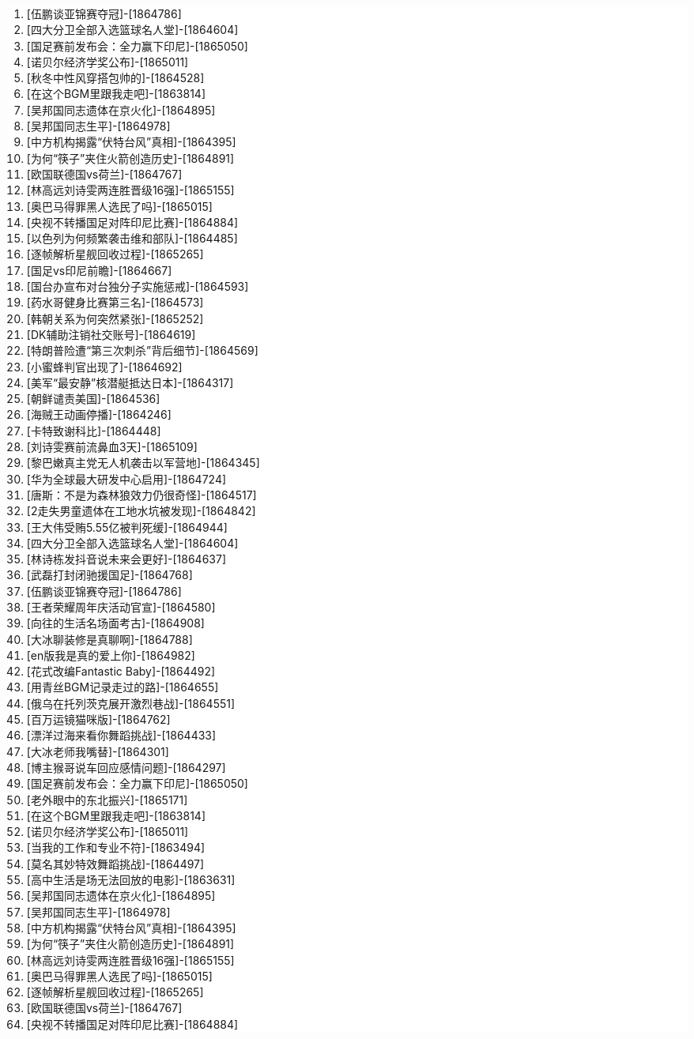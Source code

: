 1. [伍鹏谈亚锦赛夺冠]-[1864786]
1. [四大分卫全部入选篮球名人堂]-[1864604]
1. [国足赛前发布会：全力赢下印尼]-[1865050]
1. [诺贝尔经济学奖公布]-[1865011]
1. [秋冬中性风穿搭包帅的]-[1864528]
1. [在这个BGM里跟我走吧]-[1863814]
1. [吴邦国同志遗体在京火化]-[1864895]
1. [吴邦国同志生平]-[1864978]
1. [中方机构揭露“伏特台风”真相]-[1864395]
1. [为何“筷子”夹住火箭创造历史]-[1864891]
1. [欧国联德国vs荷兰]-[1864767]
1. [林高远刘诗雯两连胜晋级16强]-[1865155]
1. [奥巴马得罪黑人选民了吗]-[1865015]
1. [央视不转播国足对阵印尼比赛]-[1864884]
1. [以色列为何频繁袭击维和部队]-[1864485]
1. [逐帧解析星舰回收过程]-[1865265]
1. [国足vs印尼前瞻]-[1864667]
1. [国台办宣布对台独分子实施惩戒]-[1864593]
1. [药水哥健身比赛第三名]-[1864573]
1. [韩朝关系为何突然紧张]-[1865252]
1. [DK辅助注销社交账号]-[1864619]
1. [特朗普险遭“第三次刺杀”背后细节]-[1864569]
1. [小蜜蜂判官出现了]-[1864692]
1. [美军“最安静”核潜艇抵达日本]-[1864317]
1. [朝鲜谴责美国]-[1864536]
1. [海贼王动画停播]-[1864246]
1. [卡特致谢科比]-[1864448]
1. [刘诗雯赛前流鼻血3天]-[1865109]
1. [黎巴嫩真主党无人机袭击以军营地]-[1864345]
1. [华为全球最大研发中心启用]-[1864724]
1. [唐斯：不是为森林狼效力仍很奇怪]-[1864517]
1. [2走失男童遗体在工地水坑被发现]-[1864842]
1. [王大伟受贿5.55亿被判死缓]-[1864944]
1. [四大分卫全部入选篮球名人堂]-[1864604]
1. [林诗栋发抖音说未来会更好]-[1864637]
1. [武磊打封闭驰援国足]-[1864768]
1. [伍鹏谈亚锦赛夺冠]-[1864786]
1. [王者荣耀周年庆活动官宣]-[1864580]
1. [向往的生活名场面考古]-[1864908]
1. [大冰聊装修是真聊啊]-[1864788]
1. [en版我是真的爱上你]-[1864982]
1. [花式改编Fantastic Baby]-[1864492]
1. [用青丝BGM记录走过的路]-[1864655]
1. [俄乌在托列茨克展开激烈巷战]-[1864551]
1. [百万运镜猫咪版]-[1864762]
1. [漂洋过海来看你舞蹈挑战]-[1864433]
1. [大冰老师我嘴替]-[1864301]
1. [博主猴哥说车回应感情问题]-[1864297]
1. [国足赛前发布会：全力赢下印尼]-[1865050]
1. [老外眼中的东北振兴]-[1865171]
1. [在这个BGM里跟我走吧]-[1863814]
1. [诺贝尔经济学奖公布]-[1865011]
1. [当我的工作和专业不符]-[1863494]
1. [莫名其妙特效舞蹈挑战]-[1864497]
1. [高中生活是场无法回放的电影]-[1863631]
1. [吴邦国同志遗体在京火化]-[1864895]
1. [吴邦国同志生平]-[1864978]
1. [中方机构揭露“伏特台风”真相]-[1864395]
1. [为何“筷子”夹住火箭创造历史]-[1864891]
1. [林高远刘诗雯两连胜晋级16强]-[1865155]
1. [奥巴马得罪黑人选民了吗]-[1865015]
1. [逐帧解析星舰回收过程]-[1865265]
1. [欧国联德国vs荷兰]-[1864767]
1. [央视不转播国足对阵印尼比赛]-[1864884]